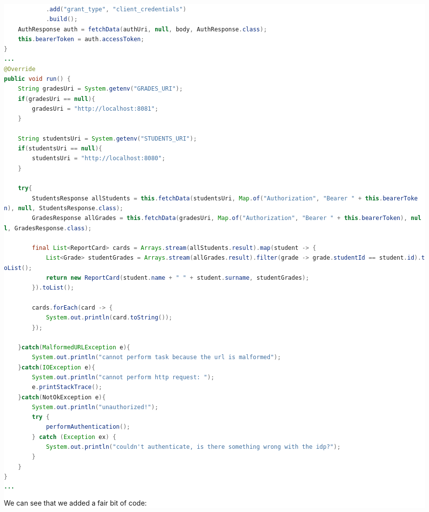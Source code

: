 ```java
            .add("grant_type", "client_credentials")
            .build();
    AuthResponse auth = fetchData(authUri, null, body, AuthResponse.class);
    this.bearerToken = auth.accessToken;
}
...
@Override
public void run() {
    String gradesUri = System.getenv("GRADES_URI");
    if(gradesUri == null){
        gradesUri = "http://localhost:8081";
    }

    String studentsUri = System.getenv("STUDENTS_URI");
    if(studentsUri == null){
        studentsUri = "http://localhost:8080";
    }

    try{
        StudentsResponse allStudents = this.fetchData(studentsUri, Map.of("Authorization", "Bearer " + this.bearerToken), null, StudentsResponse.class);
        GradesResponse allGrades = this.fetchData(gradesUri, Map.of("Authorization", "Bearer " + this.bearerToken), null, GradesResponse.class);

        final List<ReportCard> cards = Arrays.stream(allStudents.result).map(student -> {
            List<Grade> studentGrades = Arrays.stream(allGrades.result).filter(grade -> grade.studentId == student.id).toList();
            return new ReportCard(student.name + " " + student.surname, studentGrades);
        }).toList();

        cards.forEach(card -> {
            System.out.println(card.toString());
        });

    }catch(MalformedURLException e){
        System.out.println("cannot perform task because the url is malformed");
    }catch(IOException e){
        System.out.println("cannot perform http request: ");
        e.printStackTrace();
    }catch(NotOkException e){
        System.out.println("unauthorized!");
        try {
            performAuthentication();
        } catch (Exception ex) {
            System.out.println("couldn't authenticate, is there something wrong with the idp?");
        }
    }
}
...
```
We can see that we added a fair bit of code: 
